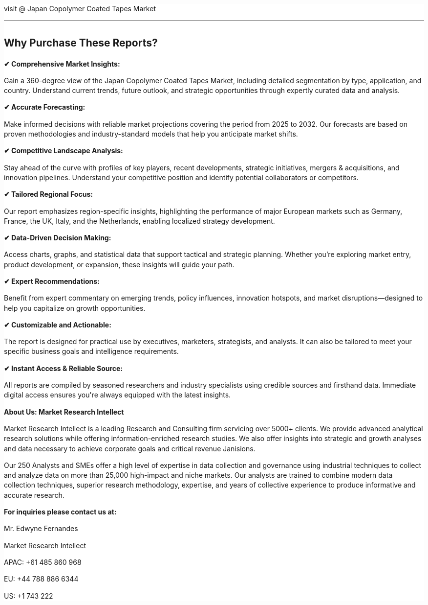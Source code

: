 visit&nbsp;@</strong>&nbsp;</span><span class="font-[700]"><a href="https://www.marketresearchintellect.com/product/global-copolymer-coated-tapes-market/?utm_source=Linkedin&utm_medium=824" target="_blank" data-tracking-control-name="article-ssr-frontend-pulse_little-text-block" data-tracking-will-navigate="" data-test-link="">Japan Copolymer Coated Tapes Market</a></span></p></blockquote><hr /><h2>Why Purchase These Reports?</h2><p><strong>✔ Comprehensive Market Insights:</strong></p><p>Gain a 360-degree view of the Japan Copolymer Coated Tapes Market, including detailed segmentation by type, application, and country. Understand current trends, future outlook, and strategic opportunities through expertly curated data and analysis.</p><p><strong>✔ Accurate Forecasting:</strong></p><p>Make informed decisions with reliable market projections covering the period from 2025 to 2032. Our forecasts are based on proven methodologies and industry-standard models that help you anticipate market shifts.</p><p><strong>✔ Competitive Landscape Analysis:</strong></p><p>Stay ahead of the curve with profiles of key players, recent developments, strategic initiatives, mergers &amp; acquisitions, and innovation pipelines. Understand your competitive position and identify potential collaborators or competitors.</p><p><strong>✔ Tailored Regional Focus:</strong></p><p>Our report emphasizes region-specific insights, highlighting the performance of major European markets such as Germany, France, the UK, Italy, and the Netherlands, enabling localized strategy development.</p><p><strong>✔ Data-Driven Decision Making:</strong></p><p>Access charts, graphs, and statistical data that support tactical and strategic planning. Whether you&rsquo;re exploring market entry, product development, or expansion, these insights will guide your path.</p><p><strong>✔ Expert Recommendations:</strong></p><p>Benefit from expert commentary on emerging trends, policy influences, innovation hotspots, and market disruptions&mdash;designed to help you capitalize on growth opportunities.</p><p><strong>✔ Customizable and Actionable:</strong></p><p>The report is designed for practical use by executives, marketers, strategists, and analysts. It can also be tailored to meet your specific business goals and intelligence requirements.</p><p><strong>✔ Instant Access &amp; Reliable Source:</strong></p><p>All reports are compiled by seasoned researchers and industry specialists using credible sources and firsthand data. Immediate digital access ensures you're always equipped with the latest insights.</p><p><strong><span class="font-[700]">About Us: Market Research Intellect</span></strong></p><p><span class="">Market Research Intellect is a leading Research and Consulting firm servicing over 5000+ clients. We provide advanced analytical research solutions while offering information-enriched research studies.&nbsp;</span>We also offer insights into strategic and growth analyses and data necessary to achieve corporate goals and critical revenue Janisions.</p><p><span class="">Our 250 Analysts and SMEs offer a high level of expertise in data collection and governance using industrial techniques to collect and analyze data on more than 25,000 high-impact and niche markets. Our analysts are trained to combine modern data collection techniques, superior research methodology, expertise, and years of collective experience to produce informative and accurate research.</span></p><p><strong>For inquiries please contact us at:</strong></p><p>Mr. Edwyne Fernandes</p><p>Market Research Intellect</p><p>APAC: +61 485 860 968</p><p>EU: +44 788 886 6344</p><p>US: +1 743 222